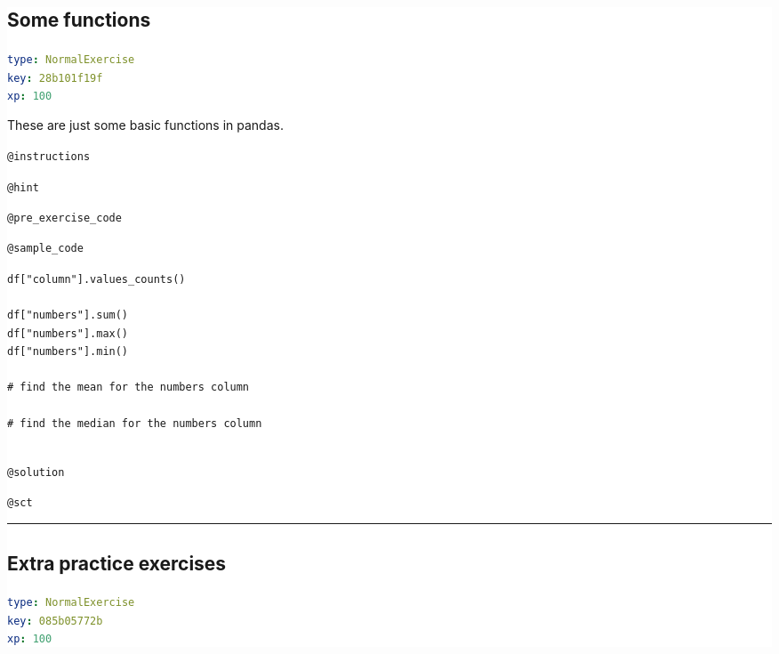 ## Some functions

```yaml
type: NormalExercise
key: 28b101f19f
xp: 100
```

These are just some basic functions in pandas.

`@instructions`


`@hint`


`@pre_exercise_code`
```{python}

```

`@sample_code`
```{python}
df["column"].values_counts()

df["numbers"].sum()
df["numbers"].max()
df["numbers"].min()

# find the mean for the numbers column

# find the median for the numbers column


```

`@solution`
```{python}

```

`@sct`
```{python}

```

---

## Extra practice exercises

```yaml
type: NormalExercise
key: 085b05772b
xp: 100
```


